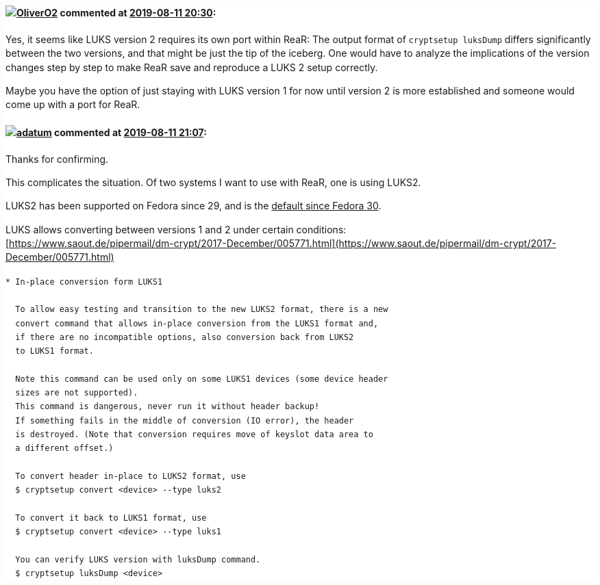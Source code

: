 #### <img src="https://avatars.githubusercontent.com/u/4660803?v=4" width="50">[OliverO2](https://github.com/OliverO2) commented at [2019-08-11 20:30](https://github.com/rear/rear/issues/2204#issuecomment-520257973):

Yes, it seems like LUKS version 2 requires its own port within ReaR: The
output format of `cryptsetup luksDump` differs significantly between the
two versions, and that might be just the tip of the iceberg. One would
have to analyze the implications of the version changes step by step to
make ReaR save and reproduce a LUKS 2 setup correctly.

Maybe you have the option of just staying with LUKS version 1 for now
until version 2 is more established and someone would come up with a
port for ReaR.

#### <img src="https://avatars.githubusercontent.com/u/9773655?v=4" width="50">[adatum](https://github.com/adatum) commented at [2019-08-11 21:07](https://github.com/rear/rear/issues/2204#issuecomment-520260468):

Thanks for confirming.

This complicates the situation. Of two systems I want to use with ReaR,
one is using LUKS2.

LUKS2 has been supported on Fedora since 29, and is the [default since
Fedora
30](https://fedoraproject.org/wiki/Changes/SwitchCryptsetupDefaultToLUKS2).

LUKS allows converting between versions 1 and 2 under certain
conditions:  
[https://www.saout.de/pipermail/dm-crypt/2017-December/005771.html](https://www.saout.de/pipermail/dm-crypt/2017-December/005771.html)

    * In-place conversion form LUKS1

      To allow easy testing and transition to the new LUKS2 format, there is a new
      convert command that allows in-place conversion from the LUKS1 format and,
      if there are no incompatible options, also conversion back from LUKS2
      to LUKS1 format.

      Note this command can be used only on some LUKS1 devices (some device header
      sizes are not supported).
      This command is dangerous, never run it without header backup!
      If something fails in the middle of conversion (IO error), the header
      is destroyed. (Note that conversion requires move of keyslot data area to
      a different offset.)

      To convert header in-place to LUKS2 format, use
      $ cryptsetup convert <device> --type luks2

      To convert it back to LUKS1 format, use
      $ cryptsetup convert <device> --type luks1

      You can verify LUKS version with luksDump command.
      $ cryptsetup luksDump <device>
